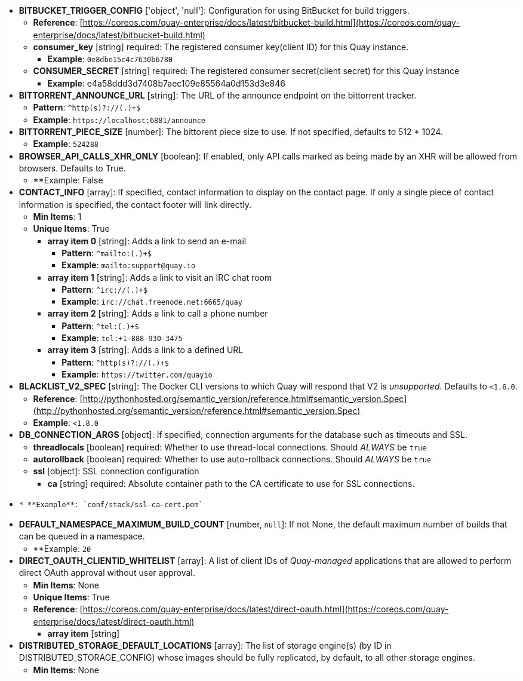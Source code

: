 * **BITBUCKET_TRIGGER_CONFIG** ['object', 'null']: Configuration for using BitBucket for build triggers.
  * **Reference**: [https://coreos.com/quay-enterprise/docs/latest/bitbucket-build.html](https://coreos.com/quay-enterprise/docs/latest/bitbucket-build.html)
  * **consumer_key** [string] required: The registered consumer key(client ID) for this Quay instance.
    * **Example**: `0e8dbe15c4c7630b6780`
  * **CONSUMER_SECRET** [string] required: The registered consumer secret(client secret) for this Quay instance
    * **Example**: e4a58ddd3d7408b7aec109e85564a0d153d3e846
* **BITTORRENT_ANNOUNCE_URL** [string]: The URL of the announce endpoint on the bittorrent tracker.
  * **Pattern**: ``^http(s)?://(.)+$``
  * **Example**: `https://localhost:6881/announce`
* **BITTORRENT_PIECE_SIZE** [number]: The bittorent piece size to use. If not specified, defaults to 512 * 1024.
  * **Example**: `524288`
* **BROWSER_API_CALLS_XHR_ONLY** [boolean]:  If enabled, only API calls marked as being made by an XHR will be allowed from browsers. Defaults to True.
  * **Example: False
* **CONTACT_INFO** [array]: If specified, contact information to display on the contact page. If only a single piece of contact information is specified, the contact footer will link directly.
  * **Min Items**: 1
  * **Unique Items**: True
    * **array item 0** [string]: Adds a link to send an e-mail
      * **Pattern**: ``^mailto:(.)+$``
      * **Example**: `mailto:support@quay.io`
    * **array item 1** [string]: Adds a link to visit an IRC chat room
      * **Pattern**: ``^irc://(.)+$``
      * **Example**: `irc://chat.freenode.net:6665/quay`
    * **array item 2** [string]: Adds a link to call a phone number
      * **Pattern**: ``^tel:(.)+$``
      * **Example**: `tel:+1-888-930-3475`
    * **array item 3** [string]: Adds a link to a defined URL
      * **Pattern**: ``^http(s)?://(.)+$``
      * **Example**: `https://twitter.com/quayio`
* **BLACKLIST_V2_SPEC** [string]: The Docker CLI versions to which Quay will respond that V2 is *unsupported*. Defaults to `<1.6.0`.
  * **Reference**: [http://pythonhosted.org/semantic_version/reference.html#semantic_version.Spec](http://pythonhosted.org/semantic_version/reference.html#semantic_version.Spec)
  * **Example**: `<1.8.0`
* **DB_CONNECTION_ARGS** [object]: If specified, connection arguments for the database such as timeouts and SSL.
  * **threadlocals** [boolean] required: Whether to use thread-local connections. Should *ALWAYS* be `true`
  * **autorollback** [boolean] required: Whether to use auto-rollback connections. Should *ALWAYS* be `true`
  * **ssl** [object]: SSL connection configuration
    * **ca** [string] required: Absolute container path to the CA certificate to use for SSL connections.
+     * **Example**: `conf/stack/ssl-ca-cert.pem`
* **DEFAULT_NAMESPACE_MAXIMUM_BUILD_COUNT** [number, `null`]: If not None, the default maximum number of builds that can be queued in a namespace.
  * **Example: `20`
* **DIRECT_OAUTH_CLIENTID_WHITELIST** [array]: A list of client IDs of *Quay-managed* applications that are allowed to perform direct OAuth approval without user approval.
  * **Min Items**: None
  * **Unique Items**: True
  * **Reference**: [https://coreos.com/quay-enterprise/docs/latest/direct-oauth.html](https://coreos.com/quay-enterprise/docs/latest/direct-oauth.html)
    * **array item** [string]
* **DISTRIBUTED_STORAGE_DEFAULT_LOCATIONS** [array]: The list of storage engine(s) (by ID in DISTRIBUTED_STORAGE_CONFIG) whose images should be fully replicated, by default, to all other storage engines.
  * **Min Items**: None